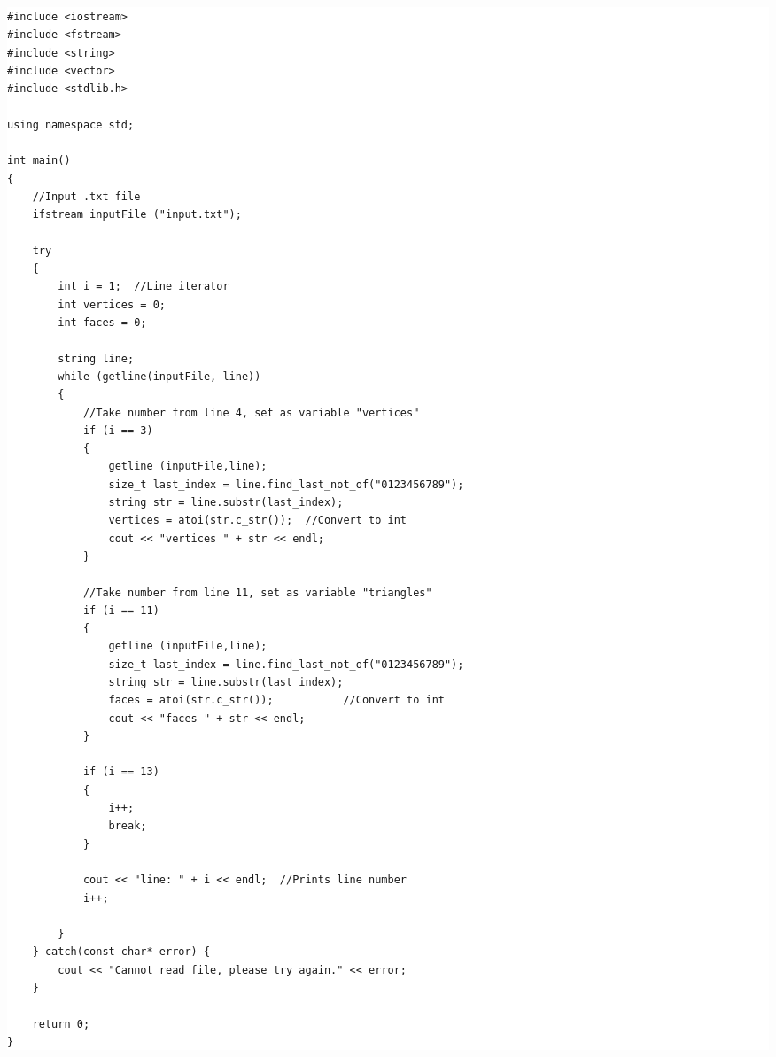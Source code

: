 ```
#include <iostream>
#include <fstream>
#include <string>
#include <vector>
#include <stdlib.h> 

using namespace std;

int main()
{
    //Input .txt file
    ifstream inputFile ("input.txt");

    try
    {
        int i = 1;  //Line iterator
        int vertices = 0;
        int faces = 0;

        string line;
        while (getline(inputFile, line))
        {
            //Take number from line 4, set as variable "vertices"
            if (i == 3)
            {
                getline (inputFile,line); 
                size_t last_index = line.find_last_not_of("0123456789");  
                string str = line.substr(last_index);
                vertices = atoi(str.c_str());  //Convert to int
                cout << "vertices " + str << endl;
            }

            //Take number from line 11, set as variable "triangles"
            if (i == 11)
            {
                getline (inputFile,line); 
                size_t last_index = line.find_last_not_of("0123456789");
                string str = line.substr(last_index);
                faces = atoi(str.c_str());           //Convert to int
                cout << "faces " + str << endl;
            }

            if (i == 13)
            {
                i++;
                break;
            }

            cout << "line: " + i << endl;  //Prints line number
            i++;

        }
    } catch(const char* error) {
        cout << "Cannot read file, please try again." << error;
    }

    return 0;
} 
```
